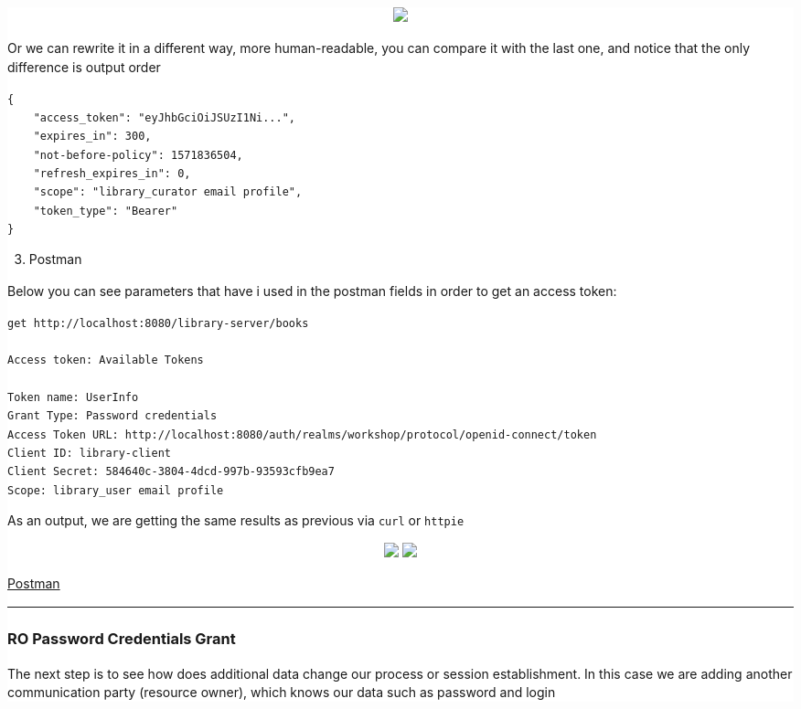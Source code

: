 <center>
    
![](https://i.imgur.com/bRzA65y.png)

</center>

Or we can rewrite it in a different way, more human-readable, you can compare it with the last one, and notice that the only difference is output order

```
{
    "access_token": "eyJhbGciOiJSUzI1Ni...",
    "expires_in": 300,
    "not-before-policy": 1571836504,
    "refresh_expires_in": 0,
    "scope": "library_curator email profile",
    "token_type": "Bearer"
}
```

3. Postman

Below you can see parameters that have i used in the postman fields in order to get an access token:
```
get http://localhost:8080/library-server/books

Access token: Available Tokens

Token name: UserInfo
Grant Type: Password credentials
Access Token URL: http://localhost:8080/auth/realms/workshop/protocol/openid-connect/token
Client ID: library-client
Client Secret: 584640c-3804-4dcd-997b-93593cfb9ea7
Scope: library_user email profile
```

As an output, we are getting the same results as previous via `curl` or `httpie`

<center>
    
![](https://i.imgur.com/3FoZQo7.png)
![](https://i.imgur.com/2X6CY8v.png)

</center>

[Postman](https://learning.postman.com/docs/sending-requests/authorization/#requesting-an-oauth-20-token)

---

### RO Password Credentials Grant

The next step is to see how does additional data change our process or session establishment. In this case we are adding another communication party (resource owner), which knows our data such as password and login
